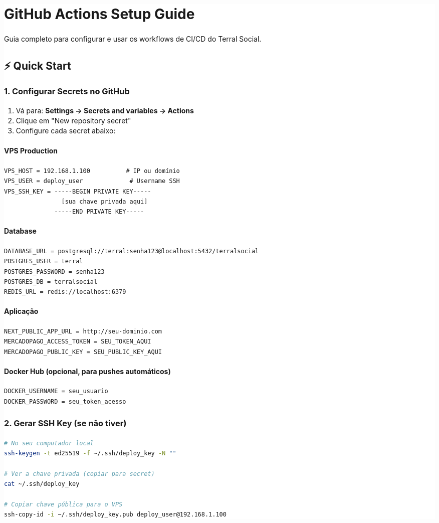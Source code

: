 # GitHub Actions Setup Guide

Guia completo para configurar e usar os workflows de CI/CD do Terral Social.

## ⚡ Quick Start

### 1. Configurar Secrets no GitHub

1. Vá para: **Settings → Secrets and variables → Actions**
2. Clique em "New repository secret"
3. Configure cada secret abaixo:

#### VPS Production

```
VPS_HOST = 192.168.1.100          # IP ou domínio
VPS_USER = deploy_user             # Username SSH
VPS_SSH_KEY = -----BEGIN PRIVATE KEY-----
                [sua chave privada aqui]
              -----END PRIVATE KEY-----
```

#### Database

```
DATABASE_URL = postgresql://terral:senha123@localhost:5432/terralsocial
POSTGRES_USER = terral
POSTGRES_PASSWORD = senha123
POSTGRES_DB = terralsocial
REDIS_URL = redis://localhost:6379
```

#### Aplicação

```
NEXT_PUBLIC_APP_URL = http://seu-dominio.com
MERCADOPAGO_ACCESS_TOKEN = SEU_TOKEN_AQUI
MERCADOPAGO_PUBLIC_KEY = SEU_PUBLIC_KEY_AQUI
```

#### Docker Hub (opcional, para pushes automáticos)

```
DOCKER_USERNAME = seu_usuario
DOCKER_PASSWORD = seu_token_acesso
```

### 2. Gerar SSH Key (se não tiver)

```bash
# No seu computador local
ssh-keygen -t ed25519 -f ~/.ssh/deploy_key -N ""

# Ver a chave privada (copiar para secret)
cat ~/.ssh/deploy_key

# Copiar chave pública para o VPS
ssh-copy-id -i ~/.ssh/deploy_key.pub deploy_user@192.168.1.100
```
